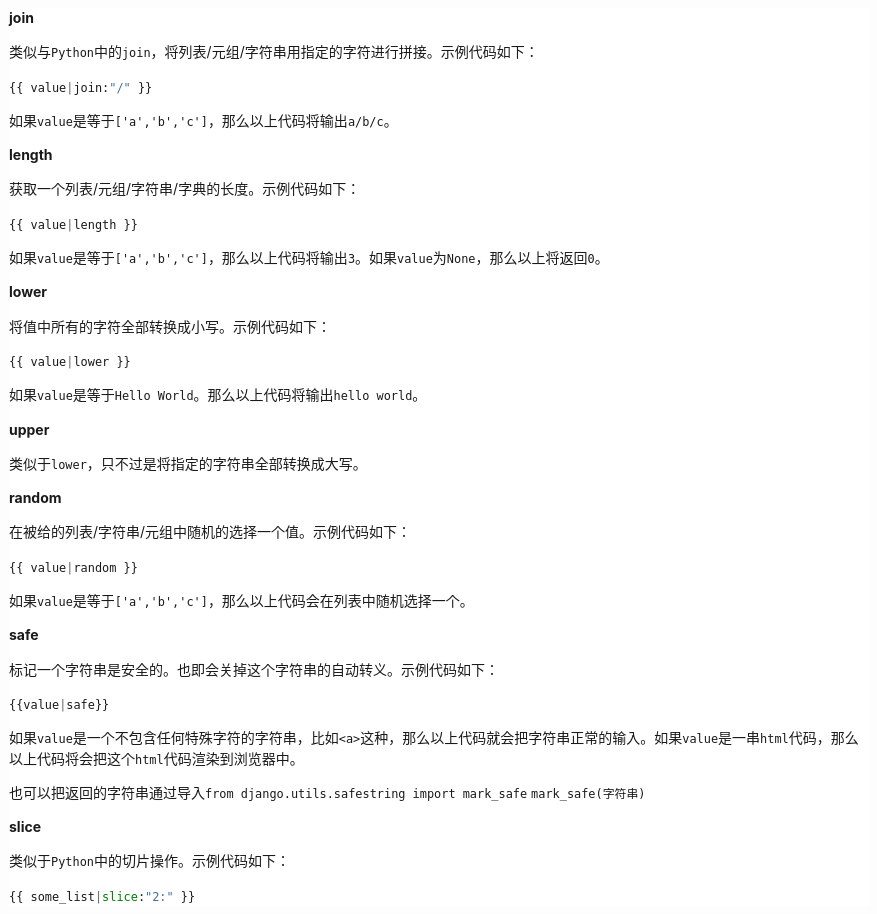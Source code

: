 **join**

类似与`Python`中的`join`，将列表/元组/字符串用指定的字符进行拼接。示例代码如下：

```python
{{ value|join:"/" }}
```

如果`value`是等于`['a','b','c']`，那么以上代码将输出`a/b/c`。

**length**

获取一个列表/元组/字符串/字典的长度。示例代码如下：

```python
{{ value|length }}
```

如果`value`是等于`['a','b','c']`，那么以上代码将输出`3`。如果`value`为`None`，那么以上将返回`0`。

**lower**

将值中所有的字符全部转换成小写。示例代码如下：

```python
{{ value|lower }}
```

如果`value`是等于`Hello World`。那么以上代码将输出`hello world`。

**upper**

类似于`lower`，只不过是将指定的字符串全部转换成大写。

**random**

在被给的列表/字符串/元组中随机的选择一个值。示例代码如下：

```python
{{ value|random }}
```

如果`value`是等于`['a','b','c']`，那么以上代码会在列表中随机选择一个。

**safe**

标记一个字符串是安全的。也即会关掉这个字符串的自动转义。示例代码如下：

```python
{{value|safe}}
```

如果`value`是一个不包含任何特殊字符的字符串，比如`<a>`这种，那么以上代码就会把字符串正常的输入。如果`value`是一串`html`代码，那么以上代码将会把这个`html`代码渲染到浏览器中。

也可以把返回的字符串通过导入`from django.utils.safestring import mark_safe`  `mark_safe(字符串)`

**slice**

类似于`Python`中的切片操作。示例代码如下：

```python
{{ some_list|slice:"2:" }}
```
